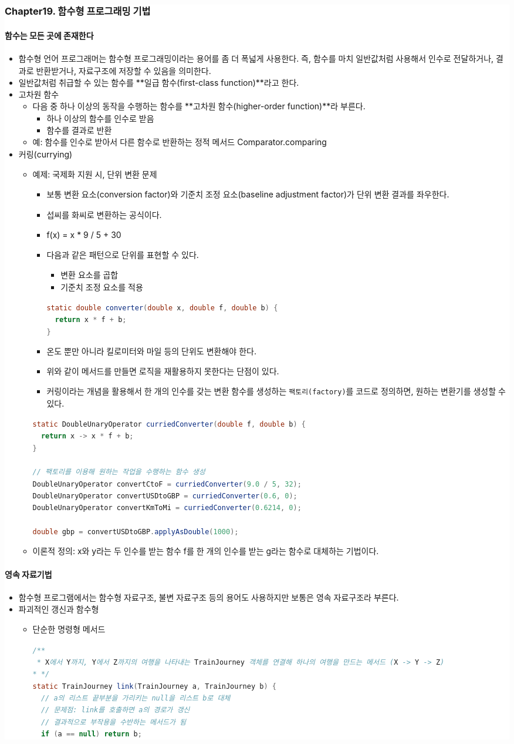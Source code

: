 ### Chapter19. 함수형 프로그래밍 기법

#### 함수는 모든 곳에 존재한다

- 함수형 언어 프로그래머는 함수형 프로그래밍이라는 용어를 좀 더 폭넓게 사용한다. 즉, 함수를 마치 일반값처럼 사용해서 인수로 전달하거나, 결과로 반환받거나, 자료구조에 저장할 수 있음을 의미한다. 
- 일반값처럼 취급할 수 있는 함수를 **일급 함수(first-class function)**라고 한다.
- 고차원 함수
  - 다음 중 하나 이상의 동작을 수행하는 함수를 **고차원 함수(higher-order function)**라 부른다.
    - 하나 이상의 함수를 인수로 받음
    - 함수를 결과로 반환
  - 예: 함수를 인수로 받아서 다른 함수로 반환하는 정적 메서드 Comparator.comparing 
- 커링(currying)
  - 예제: 국제화 지원 시, 단위 변환 문제
    - 보통 변환 요소(conversion factor)와 기준치 조정 요소(baseline adjustment factor)가 단위 변환 결과를 좌우한다.
    - 섭씨를 화씨로 변환하는 공식이다. 
    - f(x) = x * 9 / 5 + 30
    - 다음과 같은 패턴으로 단위를 표현할 수 있다.
      - 변환 요소를 곱합
      - 기준치 조정 요소를 적용

      ```java
      static double converter(double x, double f, double b) {
        return x * f + b;
      }
      ```
    
    - 온도 뿐만 아니라 킬로미터와 마일 등의 단위도 변환해야 한다.
    - 위와 같이 메서드를 만들면 로직을 재활용하지 못한다는 단점이 있다.
    - 커링이라는 개념을 활용해서 한 개의 인수를 갖는 변환 함수를 생성하는 `팩토리(factory)`를 코드로 정의하면, 원하는 변환기를 생성할 수 있다.

    ```java
    static DoubleUnaryOperator curriedConverter(double f, double b) {
      return x -> x * f + b;
    }

    // 팩토리를 이용해 원하는 작업을 수행하는 함수 생성
    DoubleUnaryOperator convertCtoF = curriedConverter(9.0 / 5, 32);
    DoubleUnaryOperator convertUSDtoGBP = curriedConverter(0.6, 0);
    DoubleUnaryOperator convertKmToMi = curriedConverter(0.6214, 0);

    double gbp = convertUSDtoGBP.applyAsDouble(1000);
    ```

  - 이론적 정의: x와 y라는 두 인수를 받는 함수 f를 한 개의 인수를 받는 g라는 함수로 대체하는 기법이다.

#### 영속 자료기법 

- 함수형 프로그램에서는 함수형 자료구조, 불변 자료구조 등의 용어도 사용하지만 보통은 영속 자료구조라 부른다.
- 파괴적인 갱신과 함수형
  - 단순한 명령형 메서드 
  
    ```java
    /**
     * X에서 Y까지, Y에서 Z까지의 여행을 나타내는 TrainJourney 객체를 연결해 하나의 여행을 만드는 메서드 (X -> Y -> Z)
    * */
    static TrainJourney link(TrainJourney a, TrainJourney b) {
      // a의 리스트 끝부분을 가리키는 null을 리스트 b로 대체
      // 문제점: link를 호출하면 a의 경로가 갱신
      // 결과적으로 부작용을 수반하는 메서드가 됨
      if (a == null) return b;
